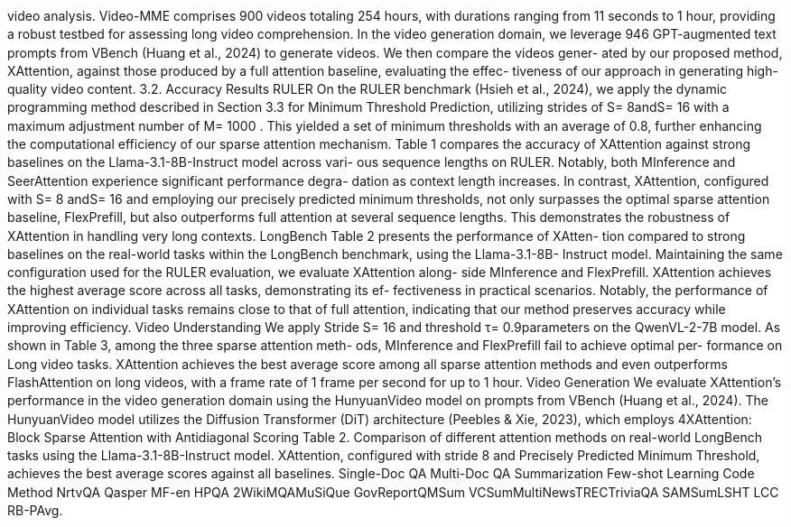 video analysis. Video-MME comprises 900 videos totaling
254 hours, with durations ranging from 11 seconds to 1
hour, providing a robust testbed for assessing long video
comprehension.
In the video generation domain, we leverage 946 GPT-augmented text prompts from VBench (Huang et al., 2024)
to generate videos. We then compare the videos gener-
ated by our proposed method, XAttention, against those
produced by a full attention baseline, evaluating the effec-
tiveness of our approach in generating high-quality video
content.
3.2. Accuracy Results
RULER On the RULER benchmark (Hsieh et al., 2024),
we apply the dynamic programming method described in
Section 3.3 for Minimum Threshold Prediction, utilizing
strides of S= 8andS= 16 with a maximum adjustment
number of M= 1000 . This yielded a set of minimum
thresholds with an average of 0.8, further enhancing the
computational efficiency of our sparse attention mechanism.
Table 1 compares the accuracy of XAttention against strong
baselines on the Llama-3.1-8B-Instruct model across vari-
ous sequence lengths on RULER. Notably, both MInference
and SeerAttention experience significant performance degra-
dation as context length increases. In contrast, XAttention,
configured with S= 8 andS= 16 and employing our
precisely predicted minimum thresholds, not only surpasses
the optimal sparse attention baseline, FlexPrefill, but also
outperforms full attention at several sequence lengths. This
demonstrates the robustness of XAttention in handling very
long contexts.
LongBench Table 2 presents the performance of XAtten-
tion compared to strong baselines on the real-world tasks
within the LongBench benchmark, using the Llama-3.1-8B-
Instruct model. Maintaining the same configuration used
for the RULER evaluation, we evaluate XAttention along-
side MInference and FlexPrefill. XAttention achieves the
highest average score across all tasks, demonstrating its ef-
fectiveness in practical scenarios. Notably, the performance
of XAttention on individual tasks remains close to that of
full attention, indicating that our method preserves accuracy
while improving efficiency.
Video Understanding We apply Stride S= 16 and
threshold τ= 0.9parameters on the QwenVL-2-7B model.
As shown in Table 3, among the three sparse attention meth-
ods, MInference and FlexPrefill fail to achieve optimal per-
formance on Long video tasks. XAttention achieves the best
average score among all sparse attention methods and even
outperforms FlashAttention on long videos, with a frame
rate of 1 frame per second for up to 1 hour.
Video Generation We evaluate XAttention’s performance
in the video generation domain using the HunyuanVideo
model on prompts from VBench (Huang et al., 2024). The
HunyuanVideo model utilizes the Diffusion Transformer
(DiT) architecture (Peebles & Xie, 2023), which employs
4XAttention: Block Sparse Attention with Antidiagonal Scoring
Table 2. Comparison of different attention methods on real-world LongBench tasks using the Llama-3.1-8B-Instruct model. XAttention,
configured with stride 8 and Precisely Predicted Minimum Threshold, achieves the best average scores against all baselines.
Single-Doc QA Multi-Doc QA Summarization Few-shot Learning Code
Method
NrtvQA Qasper MF-en HPQA
2WikiMQAMuSiQue GovReportQMSum VCSumMultiNewsTRECTriviaQA SAMSumLSHT LCC RB-PAvg.